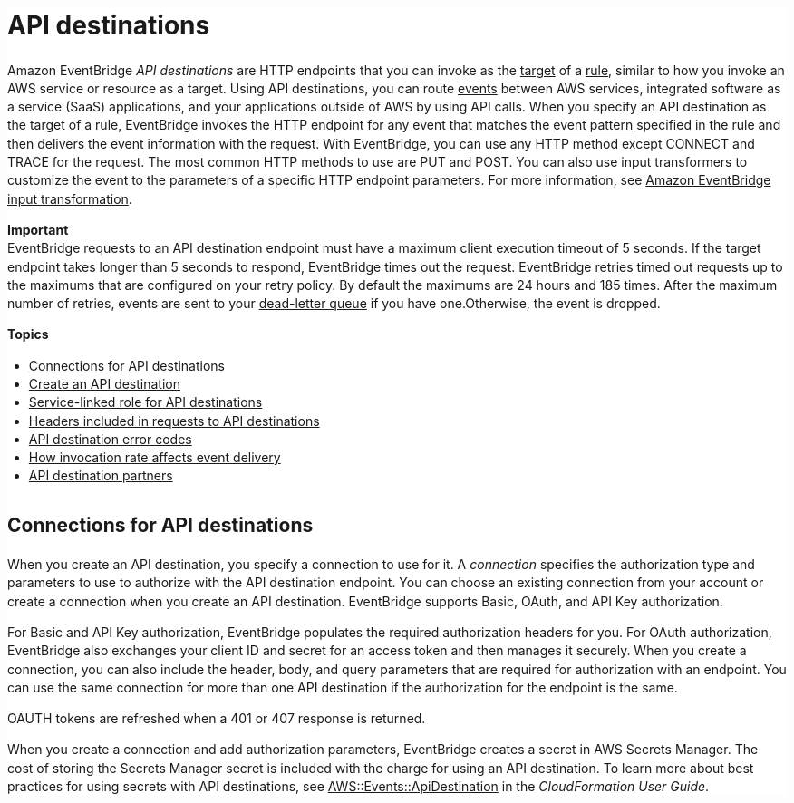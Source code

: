 # API destinations<a name="eb-api-destinations"></a>

Amazon EventBridge *API destinations* are HTTP endpoints that you can invoke as the [target](eb-targets.md) of a [rule](eb-rules.md), similar to how you invoke an AWS service or resource as a target\. Using API destinations, you can route [events](eb-events.md) between AWS services, integrated software as a service \(SaaS\) applications, and your applications outside of AWS by using API calls\. When you specify an API destination as the target of a rule, EventBridge invokes the HTTP endpoint for any event that matches the [event pattern](eb-event-patterns.md) specified in the rule and then delivers the event information with the request\. With EventBridge, you can use any HTTP method except CONNECT and TRACE for the request\. The most common HTTP methods to use are PUT and POST\. You can also use input transformers to customize the event to the parameters of a specific HTTP endpoint parameters\. For more information, see [Amazon EventBridge input transformation](eb-transform-target-input.md)\.

**Important**  
EventBridge requests to an API destination endpoint must have a maximum client execution timeout of 5 seconds\. If the target endpoint takes longer than 5 seconds to respond, EventBridge times out the request\. EventBridge retries timed out requests up to the maximums that are configured on your retry policy\. By default the maximums are 24 hours and 185 times\. After the maximum number of retries, events are sent to your [dead\-letter queue](eb-rule-dlq.md) if you have one\.Otherwise, the event is dropped\.



**Topics**
+ [Connections for API destinations](#eb-api-destination-connection)
+ [Create an API destination](#eb-api-destination-create)
+ [Service\-linked role for API destinations](#eb-api-destination-slr)
+ [Headers included in requests to API destinations](#eb-api-destination-headers)
+ [API destination error codes](#eb-api-destination-error-codes)
+ [How invocation rate affects event delivery](#eb-api-destination-event-delivery)
+ [API destination partners](eb-api-destination-partners.md)

## Connections for API destinations<a name="eb-api-destination-connection"></a>

When you create an API destination, you specify a connection to use for it\. A *connection* specifies the authorization type and parameters to use to authorize with the API destination endpoint\. You can choose an existing connection from your account or create a connection when you create an API destination\. EventBridge supports Basic, OAuth, and API Key authorization\.

For Basic and API Key authorization, EventBridge populates the required authorization headers for you\. For OAuth authorization, EventBridge also exchanges your client ID and secret for an access token and then manages it securely\. When you create a connection, you can also include the header, body, and query parameters that are required for authorization with an endpoint\. You can use the same connection for more than one API destination if the authorization for the endpoint is the same\.

OAUTH tokens are refreshed when a 401 or 407 response is returned\.

When you create a connection and add authorization parameters, EventBridge creates a secret in AWS Secrets Manager\. The cost of storing the Secrets Manager secret is included with the charge for using an API destination\. To learn more about best practices for using secrets with API destinations, see [AWS::Events::ApiDestination](https://docs.aws.amazon.com/AWSCloudFormation/latest/UserGuide/aws-resource-events-apidestination.html) in the *CloudFormation User Guide*\.
